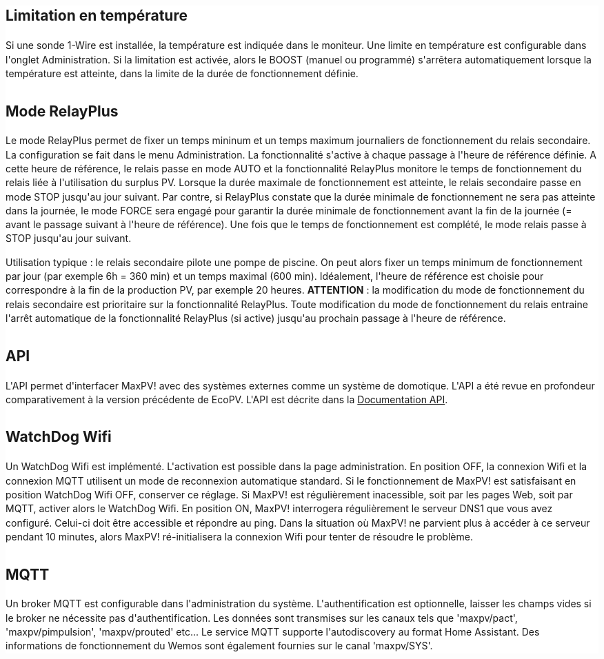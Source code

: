 ## Limitation en température
Si une sonde 1-Wire est installée, la température est indiquée dans le moniteur. Une limite en température est configurable dans l'onglet Administration. Si la limitation est activée, alors le BOOST (manuel ou programmé) s'arrêtera automatiquement lorsque la température est atteinte, dans la limite de la durée de fonctionnement définie.

## Mode RelayPlus
Le mode RelayPlus permet de fixer un temps mininum et un temps maximum journaliers de fonctionnement du relais secondaire. La configuration se fait dans le menu Administration. La fonctionnalité s'active à chaque passage à l'heure de référence définie. A cette heure de référence, le relais passe en mode AUTO et la fonctionnalité RelayPlus monitore le temps de fonctionnement du relais liée à l'utilisation du surplus PV. Lorsque la durée maximale de fonctionnement est atteinte, le relais secondaire passe en mode STOP jusqu'au jour suivant. Par contre, si RelayPlus constate que la durée minimale de fonctionnement ne sera pas atteinte dans la journée, le mode FORCE sera engagé pour garantir la durée minimale de fonctionnement avant la fin de la journée (= avant le passage suivant à l'heure de référence). Une fois que le temps de fonctionnement est complété, le mode relais passe à STOP jusqu'au jour suivant.

Utilisation typique : le relais secondaire pilote une pompe de piscine. On peut alors fixer un temps minimum de fonctionnement par jour (par exemple 6h = 360 min) et un temps maximal (600 min). Idéalement, l'heure de référence est choisie pour correspondre à la fin de la production PV, par exemple 20 heures.
**ATTENTION** : la modification du mode de fonctionnement du relais secondaire est prioritaire sur la fonctionnalité RelayPlus. Toute modification du mode de fonctionnement du relais entraine l'arrêt automatique de la fonctionnalité RelayPlus (si active) jusqu'au prochain passage à l'heure de référence.



## API
L'API permet d'interfacer MaxPV! avec des systèmes externes comme un système de domotique. L'API a été revue en profondeur comparativement à la version précédente de EcoPV. L'API est décrite dans la [Documentation API](Documentation%20API/API_MaxPV.pdf).

## WatchDog Wifi
Un WatchDog Wifi est implémenté. L'activation est possible dans la page administration.
En position OFF, la connexion Wifi et la connexion MQTT utilisent un mode de reconnexion automatique standard. Si le fonctionnement de MaxPV! est satisfaisant en position WatchDog Wifi OFF, conserver ce réglage.
Si MaxPV! est régulièrement inacessible, soit par les pages Web, soit par MQTT, activer alors le WatchDog Wifi. 
En position ON, MaxPV! interrogera régulièrement le serveur DNS1 que vous avez configuré. Celui-ci doit être accessible et répondre au ping. Dans la situation où MaxPV! ne parvient plus à accéder à ce serveur pendant 10 minutes, alors MaxPV! ré-initialisera la connexion Wifi pour tenter de résoudre le problème.

## MQTT
Un broker MQTT est configurable dans l'administration du système. L'authentification est optionnelle, laisser les champs vides si le broker ne nécessite pas d'authentification. Les données sont transmises sur les canaux tels que 'maxpv/pact', 'maxpv/pimpulsion', 'maxpv/prouted' etc... Le service MQTT supporte l'autodiscovery au format Home Assistant. Des informations de fonctionnement du Wemos sont également fournies sur le canal 'maxpv/SYS'.
